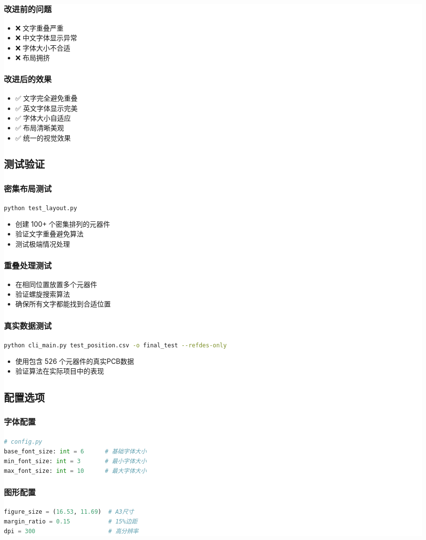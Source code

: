 ### 改进前的问题
- ❌ 文字重叠严重
- ❌ 中文字体显示异常
- ❌ 字体大小不合适
- ❌ 布局拥挤

### 改进后的效果
- ✅ 文字完全避免重叠
- ✅ 英文字体显示完美
- ✅ 字体大小自适应
- ✅ 布局清晰美观
- ✅ 统一的视觉效果

## 测试验证

### 密集布局测试
```bash
python test_layout.py
```
- 创建 100+ 个密集排列的元器件
- 验证文字重叠避免算法
- 测试极端情况处理

### 重叠处理测试
- 在相同位置放置多个元器件
- 验证螺旋搜索算法
- 确保所有文字都能找到合适位置

### 真实数据测试
```bash
python cli_main.py test_position.csv -o final_test --refdes-only
```
- 使用包含 526 个元器件的真实PCB数据
- 验证算法在实际项目中的表现

## 配置选项

### 字体配置
```python
# config.py
base_font_size: int = 6      # 基础字体大小
min_font_size: int = 3       # 最小字体大小  
max_font_size: int = 10      # 最大字体大小
```

### 图形配置
```python
figure_size = (16.53, 11.69)  # A3尺寸
margin_ratio = 0.15           # 15%边距
dpi = 300                     # 高分辨率
```

